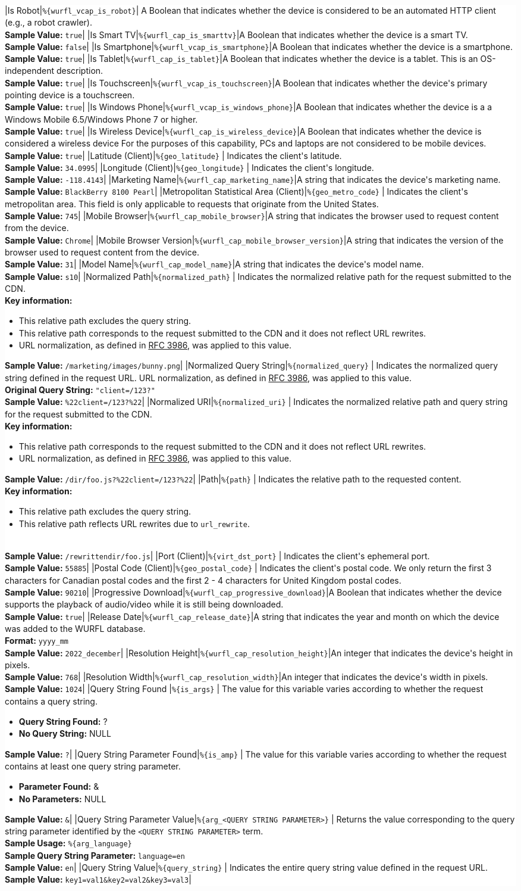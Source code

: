 |Is Robot|`%{wurfl_vcap_is_robot}`| A Boolean that indicates whether the device is considered to be an automated HTTP client (e.g., a robot crawler).<br />**Sample Value:** `true`|
|Is Smart TV|`%{wurfl_cap_is_smarttv}`|A Boolean that indicates whether the device is a smart TV.<br />**Sample Value:** `false`|
|Is Smartphone|`%{wurfl_vcap_is_smartphone}`|A Boolean that indicates whether the device is a smartphone.<br />**Sample Value:** `true`|
|Is Tablet|`%{wurfl_cap_is_tablet}`|A Boolean that indicates whether the device is a tablet. This is an OS-independent description.<br />**Sample Value:** `true`|
|Is Touchscreen|`%{wurfl_vcap_is_touchscreen}`|A Boolean that indicates whether the device's primary pointing device is a touchscreen.<br />**Sample Value:** `true`|
|Is Windows Phone|`%{wurfl_vcap_is_windows_phone}`|A Boolean that indicates whether the device is a a Windows Mobile 6.5/Windows Phone 7 or higher.<br />**Sample Value:** `true`|
|Is Wireless Device|`%{wurfl_cap_is_wireless_device}`|A Boolean that indicates whether the device is considered a wireless device For the purposes of this capability, PCs and laptops are not considered to be mobile devices.<br />**Sample Value:** `true`|
|Latitude (Client)|`%{geo_latitude}` |  Indicates the client's latitude.<br />**Sample Value:** `34.0995`|
|Longitude (Client)|`%{geo_longitude}` |  Indicates the client's longitude.<br />**Sample Value:** `-118.4143`|
|Marketing Name|`%{wurfl_cap_marketing_name}`|A string that indicates the device's marketing name.<br />**Sample Value:** `BlackBerry 8100 Pearl`|
|Metropolitan Statistical Area (Client)|`%{geo_metro_code}` |  Indicates the client's metropolitan area. This field is only applicable to requests that originate from the United States.<br />**Sample Value:** `745`|
|Mobile Browser|`%{wurfl_cap_mobile_browser}`|A string that indicates the browser used to request content from the device.<br />**Sample Value:** `Chrome`|
|Mobile Browser Version|`%{wurfl_cap_mobile_browser_version}`|A string that indicates the version of the browser used to request content from the device.<br />**Sample Value:** `31`|
|Model Name|`%{wurfl_cap_model_name}`|A string that indicates the device's model name.<br />**Sample Value:** `s10`|
|Normalized Path|`%{normalized_path}` |  Indicates the normalized relative path for the request submitted to the CDN. <br />**Key information:**<ul><li>This relative path excludes the query string.</li><li>This relative path corresponds to the request submitted to the CDN and it does not reflect URL rewrites.</li><li>URL normalization, as defined in [RFC 3986](https://tools.ietf.org/html/rfc3986#page-38), was applied to this value.</li></ul>**Sample Value:** `/marketing/images/bunny.png`|
|Normalized Query String|`%{normalized_query}` |  Indicates the normalized query string defined in the request URL. URL normalization, as defined in [RFC 3986](https://tools.ietf.org/html/rfc3986#page-38), was applied to this value. <br />**Original Query String:** `"client=/123?"`<br />**Sample Value:** `%22client=/123?%22`|
|Normalized URI|`%{normalized_uri}` |  Indicates the normalized relative path and query string for the request submitted to the CDN. <br />**Key information:**<ul><li>This relative path corresponds to the  request submitted to the CDN and it does not reflect URL rewrites.</li><li>URL normalization, as defined in [RFC 3986](https://tools.ietf.org/html/rfc3986#page-38), was applied to this value.</li></ul>**Sample Value:** `/dir/foo.js?%22client=/123?%22`|
|Path|`%{path}` |  Indicates the relative path to the requested content. <br />**Key information:**<ul><li>This relative path excludes the query string.</li><li>This relative path reflects URL rewrites due to `url_rewrite`.</li></ul><br />**Sample Value:** `/rewrittendir/foo.js`|
|Port (Client)|`%{virt_dst_port}` |  Indicates the client's ephemeral port. <br />**Sample Value:** `55885`|
|Postal Code (Client)|`%{geo_postal_code}` |  Indicates the client's postal code. We only return the first 3 characters for Canadian postal codes and the first 2 - 4 characters for United Kingdom postal codes.<br />**Sample Value:** `90210`|
|Progressive Download|`%{wurfl_cap_progressive_download}`|A Boolean that indicates whether the device supports the playback of audio/video while it is still being downloaded.<br />**Sample Value:** `true`|
|Release Date|`%{wurfl_cap_release_date}`|A string that indicates the year and month on which the device was added to the WURFL database. <br />**Format:** `yyyy_mm` <br />**Sample Value:** `2022_december`|
|Resolution Height|`%{wurfl_cap_resolution_height}`|An integer that indicates the device's height in pixels.<br />**Sample Value:** `768`|
|Resolution Width|`%{wurfl_cap_resolution_width}`|An integer that indicates the device's width in pixels.<br />**Sample Value:** `1024`|
|Query String Found |`%{is_args}` |  The value for this variable varies according to whether the request contains a query string.<ul><li>**Query String Found:** ?</li><li>**No Query String:** NULL</li></ul>**Sample Value:** `?`|
|Query String Parameter Found|`%{is_amp}` |  The value for this variable varies according to whether the request contains at least one query string parameter.<ul><li>**Parameter Found:** &</li><li>**No Parameters:** NULL</li></ul>**Sample Value:** `&`|
|Query String Parameter Value|`%{arg_<QUERY STRING PARAMETER>}` |  Returns the value corresponding to the query string parameter identified by the `<QUERY STRING PARAMETER>` term. <br />**Sample Usage:** `%{arg_language} `<br />**Sample Query String Parameter:** `language=en`<br />**Sample Value:** `en`|
|Query String Value|`%{query_string}` |  Indicates the entire query string value defined in the request URL.<br />**Sample Value:** `key1=val1&key2=val2&key3=val3`|